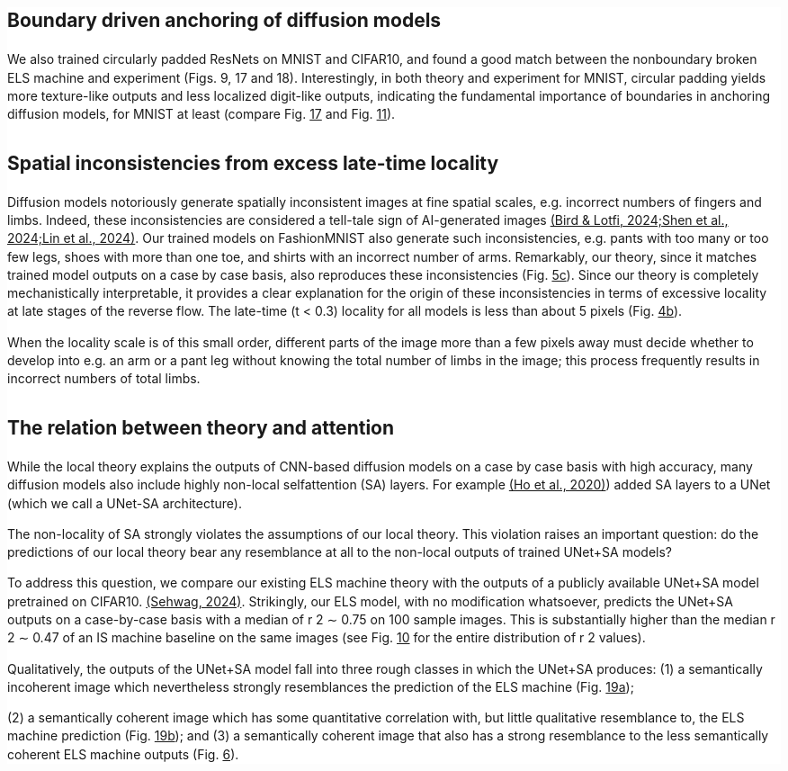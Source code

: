 
## Boundary driven anchoring of diffusion models

We also trained circularly padded ResNets on MNIST and CIFAR10, and found a good match between the nonboundary broken ELS machine and experiment (Figs. 9, 17 and 18). Interestingly, in both theory and experiment for MNIST, circular padding yields more texture-like outputs and less localized digit-like outputs, indicating the fundamental importance of boundaries in anchoring diffusion models, for MNIST at least (compare Fig. [17](#fig_17) and Fig. [11](#fig_11)).


## Spatial inconsistencies from excess late-time locality

Diffusion models notoriously generate spatially inconsistent images at fine spatial scales, e.g. incorrect numbers of fingers and limbs. Indeed, these inconsistencies are considered a tell-tale sign of AI-generated images [(Bird & Lotfi, 2024;](#b3)[Shen et al., 2024;](#b36)[Lin et al., 2024)](#b24). Our trained models on FashionMNIST also generate such inconsistencies, e.g. pants with too many or too few legs, shoes with more than one toe, and shirts with an incorrect number of arms. Remarkably, our theory, since it matches trained model outputs on a case by case basis, also reproduces these inconsistencies (Fig. [5c](#)). Since our theory is completely mechanistically interpretable, it provides a clear explanation for the origin of these inconsistencies in terms of excessive locality at late stages of the reverse flow. The late-time (t < 0.3) locality for all models is less than about 5 pixels (Fig. [4b](#fig_4)).

When the locality scale is of this small order, different parts of the image more than a few pixels away must decide whether to develop into e.g. an arm or a pant leg without knowing the total number of limbs in the image; this process frequently results in incorrect numbers of total limbs.


## The relation between theory and attention

While the local theory explains the outputs of CNN-based diffusion models on a case by case basis with high accuracy, many diffusion models also include highly non-local selfattention (SA) layers. For example [(Ho et al., 2020)](#b14)) added SA layers to a UNet (which we call a UNet-SA architecture).

The non-locality of SA strongly violates the assumptions of our local theory. This violation raises an important question: do the predictions of our local theory bear any resemblance at all to the non-local outputs of trained UNet+SA models?

To address this question, we compare our existing ELS machine theory with the outputs of a publicly available UNet+SA model pretrained on CIFAR10. [(Sehwag, 2024)](#b35). Strikingly, our ELS model, with no modification whatsoever, predicts the UNet+SA outputs on a case-by-case basis with a median of r 2 ∼ 0.75 on 100 sample images. This is substantially higher than the median r 2 ∼ 0.47 of an IS machine baseline on the same images (see Fig. [10](#fig_10) for the entire distribution of r 2 values).

Qualitatively, the outputs of the UNet+SA model fall into three rough classes in which the UNet+SA produces: (1) a semantically incoherent image which nevertheless strongly resemblances the prediction of the ELS machine (Fig. [19a](#fig_9));

(2) a semantically coherent image which has some quantitative correlation with, but little qualitative resemblance to, the ELS machine prediction (Fig. [19b](#fig_9)); and (3) a semantically coherent image that also has a strong resemblance to the less semantically coherent ELS machine outputs (Fig. [6](#fig_6)).
